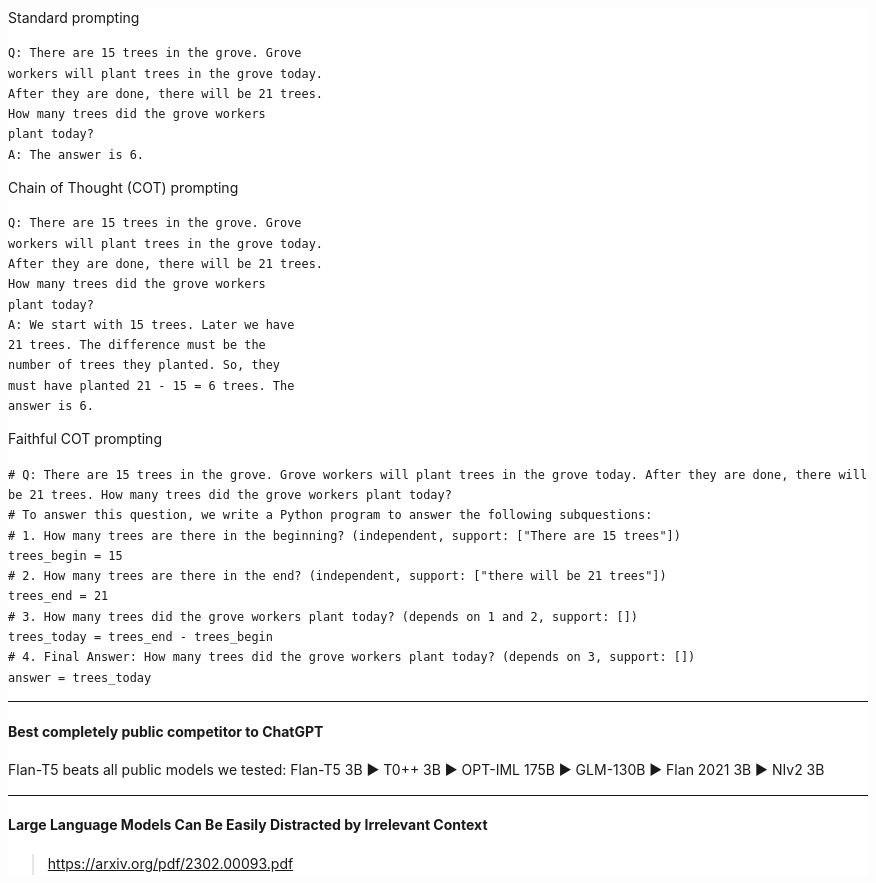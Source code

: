 Standard prompting

```
Q: There are 15 trees in the grove. Grove
workers will plant trees in the grove today.
After they are done, there will be 21 trees.
How many trees did the grove workers
plant today?
A: The answer is 6.
```

Chain of Thought (COT) prompting

```
Q: There are 15 trees in the grove. Grove
workers will plant trees in the grove today.
After they are done, there will be 21 trees.
How many trees did the grove workers
plant today?
A: We start with 15 trees. Later we have
21 trees. The difference must be the
number of trees they planted. So, they
must have planted 21 - 15 = 6 trees. The
answer is 6.
```

Faithful COT prompting

```
# Q: There are 15 trees in the grove. Grove workers will plant trees in the grove today. After they are done, there will be 21 trees. How many trees did the grove workers plant today?
# To answer this question, we write a Python program to answer the following subquestions:
# 1. How many trees are there in the beginning? (independent, support: ["There are 15 trees"])
trees_begin = 15
# 2. How many trees are there in the end? (independent, support: ["there will be 21 trees"])
trees_end = 21
# 3. How many trees did the grove workers plant today? (depends on 1 and 2, support: [])
trees_today = trees_end - trees_begin
# 4. Final Answer: How many trees did the grove workers plant today? (depends on 3, support: [])
answer = trees_today
```

---

#### Best completely public competitor to ChatGPT

Flan-T5 beats all public models we tested: Flan-T5 3B ▶️ T0++ 3B ▶️ OPT-IML 175B ▶️ GLM-130B ▶️ Flan 2021 3B ▶️ NIv2 3B

---

#### Large Language Models Can Be Easily Distracted by Irrelevant Context

> https://arxiv.org/pdf/2302.00093.pdf
